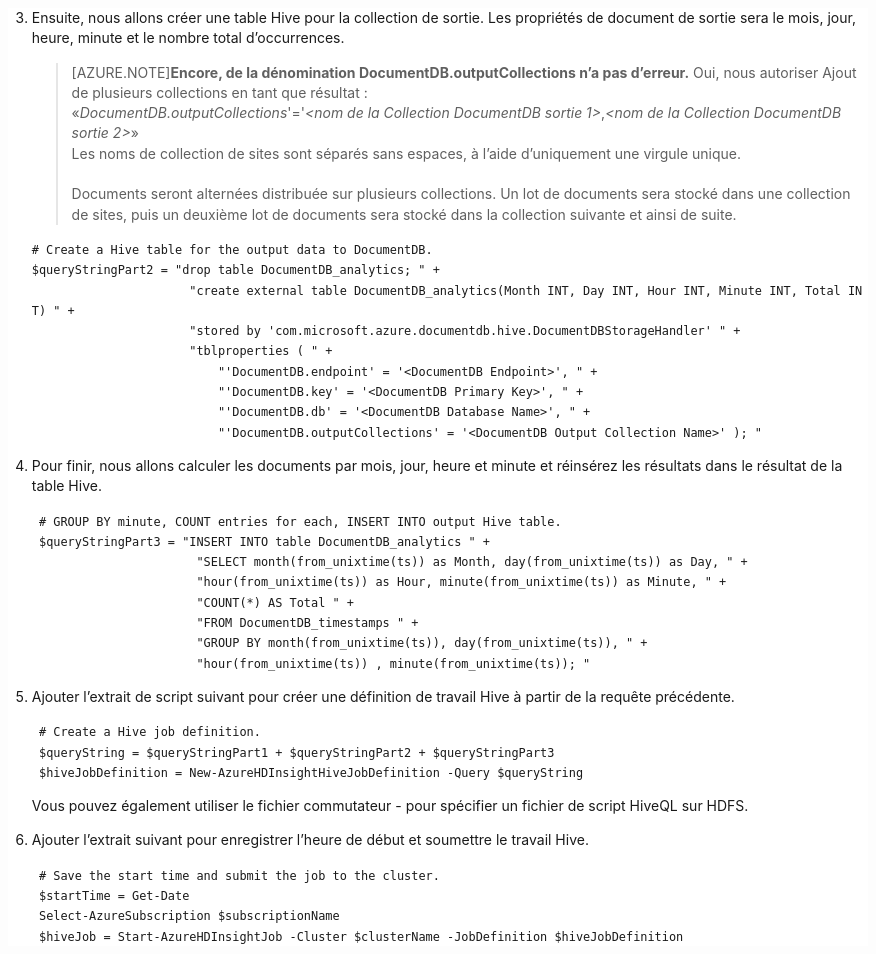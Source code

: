 3.  Ensuite, nous allons créer une table Hive pour la collection de sortie. Les propriétés de document de sortie sera le mois, jour, heure, minute et le nombre total d’occurrences.

    > [AZURE.NOTE]**Encore, de la dénomination DocumentDB.outputCollections n’a pas d’erreur.** Oui, nous autoriser Ajout de plusieurs collections en tant que résultat : </br>
«*DocumentDB.outputCollections*'='*\<nom de la Collection DocumentDB sortie 1\>*,*\<nom de la Collection DocumentDB sortie 2\>*» </br> Les noms de collection de sites sont séparés sans espaces, à l’aide d’uniquement une virgule unique. </br></br>
Documents seront alternées distribuée sur plusieurs collections. Un lot de documents sera stocké dans une collection de sites, puis un deuxième lot de documents sera stocké dans la collection suivante et ainsi de suite.

        # Create a Hive table for the output data to DocumentDB.
        $queryStringPart2 = "drop table DocumentDB_analytics; " +
                              "create external table DocumentDB_analytics(Month INT, Day INT, Hour INT, Minute INT, Total INT) " +
                              "stored by 'com.microsoft.azure.documentdb.hive.DocumentDBStorageHandler' " +
                              "tblproperties ( " +
                                  "'DocumentDB.endpoint' = '<DocumentDB Endpoint>', " +
                                  "'DocumentDB.key' = '<DocumentDB Primary Key>', " +  
                                  "'DocumentDB.db' = '<DocumentDB Database Name>', " +
                                  "'DocumentDB.outputCollections' = '<DocumentDB Output Collection Name>' ); "

4. Pour finir, nous allons calculer les documents par mois, jour, heure et minute et réinsérez les résultats dans le résultat de la table Hive.

        # GROUP BY minute, COUNT entries for each, INSERT INTO output Hive table.
        $queryStringPart3 = "INSERT INTO table DocumentDB_analytics " +
                              "SELECT month(from_unixtime(ts)) as Month, day(from_unixtime(ts)) as Day, " +
                              "hour(from_unixtime(ts)) as Hour, minute(from_unixtime(ts)) as Minute, " +
                              "COUNT(*) AS Total " +
                              "FROM DocumentDB_timestamps " +
                              "GROUP BY month(from_unixtime(ts)), day(from_unixtime(ts)), " +
                              "hour(from_unixtime(ts)) , minute(from_unixtime(ts)); "

5. Ajouter l’extrait de script suivant pour créer une définition de travail Hive à partir de la requête précédente.

        # Create a Hive job definition.
        $queryString = $queryStringPart1 + $queryStringPart2 + $queryStringPart3
        $hiveJobDefinition = New-AzureHDInsightHiveJobDefinition -Query $queryString

    Vous pouvez également utiliser le fichier commutateur - pour spécifier un fichier de script HiveQL sur HDFS.

6. Ajouter l’extrait suivant pour enregistrer l’heure de début et soumettre le travail Hive.

        # Save the start time and submit the job to the cluster.
        $startTime = Get-Date
        Select-AzureSubscription $subscriptionName
        $hiveJob = Start-AzureHDInsightJob -Cluster $clusterName -JobDefinition $hiveJobDefinition


[apache-hadoop]: http://hadoop.apache.org/
[apache-hadoop-doc]: http://hadoop.apache.org/docs/current/
[apache-hive]: http://hive.apache.org/
[apache-pig]: http://pig.apache.org/
[getting-started]: documentdb-get-started.md
[azure-portal]: https://portal.azure.com/
[azure-powershell-diagram]: ./media/documentdb-run-hadoop-with-hdinsight/azurepowershell-diagram-med.png
[documentdb-hdinsight-samples]: http://portalcontent.blob.core.windows.net/samples/documentdb-hdinsight-samples.zip
[documentdb-github]: https://github.com/Azure/azure-documentdb-hadoop
[documentdb-java-application]: documentdb-java-application.md
[documentdb-manage-collections]: documentdb-manage.md#Collections
[documentdb-manage-document-storage]: documentdb-manage.md#IndexOverhead
[documentdb-manage-throughput]: documentdb-manage.md#ProvThroughput
[documentdb-import-data]: documentdb-import-data.md
[hdinsight-custom-provision]: ../hdinsight/hdinsight-provision-clusters.md#powershell
[hdinsight-develop-deploy-java-mapreduce]: ../hdinsight/hdinsight-develop-deploy-java-mapreduce-linux.md
[hdinsight-hadoop-customize-cluster]: ../hdinsight/hdinsight-hadoop-customize-cluster.md
[hdinsight-get-started]: ../hdinsight/hdinsight-hadoop-tutorial-get-started-windows.md
[hdinsight-storage]: ../hdinsight/hdinsight-hadoop-use-blob-storage.md
[hdinsight-use-hive]: ../hdinsight/hdinsight-use-hive.md
[hdinsight-use-mapreduce]: ../hdinsight/hdinsight-use-mapreduce.md
[hdinsight-use-pig]: ../hdinsight/hdinsight-use-pig.md
[image-customprovision-page1]: ./media/documentdb-run-hadoop-with-hdinsight/customprovision-page1.png
[image-hive-query-results]: ./media/documentdb-run-hadoop-with-hdinsight/hivequeryresults.PNG
[image-mapreduce-query-results]: ./media/documentdb-run-hadoop-with-hdinsight/mapreducequeryresults.PNG
[image-pig-query-results]: ./media/documentdb-run-hadoop-with-hdinsight/pigqueryresults.PNG
[powershell-install-configure]: ../powershell-install-configure.md